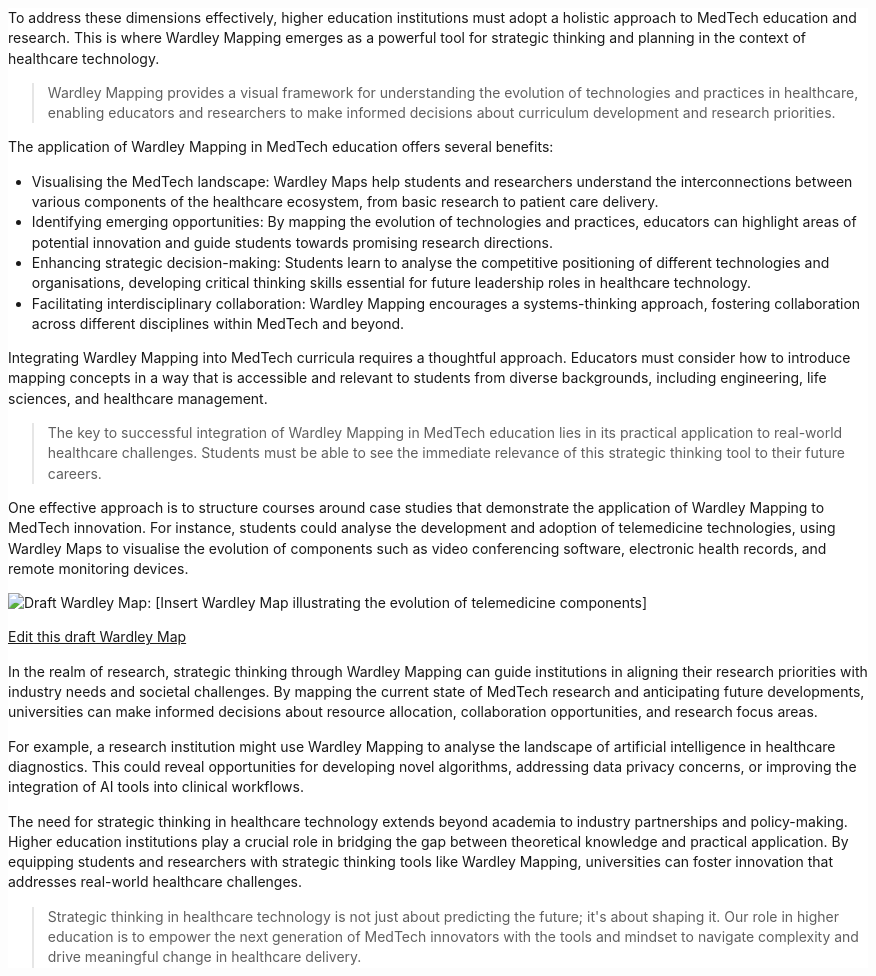 To address these dimensions effectively, higher education institutions must adopt a holistic approach to MedTech education and research. This is where Wardley Mapping emerges as a powerful tool for strategic thinking and planning in the context of healthcare technology.

> Wardley Mapping provides a visual framework for understanding the evolution of technologies and practices in healthcare, enabling educators and researchers to make informed decisions about curriculum development and research priorities.

The application of Wardley Mapping in MedTech education offers several benefits:

- Visualising the MedTech landscape: Wardley Maps help students and researchers understand the interconnections between various components of the healthcare ecosystem, from basic research to patient care delivery.
- Identifying emerging opportunities: By mapping the evolution of technologies and practices, educators can highlight areas of potential innovation and guide students towards promising research directions.
- Enhancing strategic decision-making: Students learn to analyse the competitive positioning of different technologies and organisations, developing critical thinking skills essential for future leadership roles in healthcare technology.
- Facilitating interdisciplinary collaboration: Wardley Mapping encourages a systems-thinking approach, fostering collaboration across different disciplines within MedTech and beyond.

Integrating Wardley Mapping into MedTech curricula requires a thoughtful approach. Educators must consider how to introduce mapping concepts in a way that is accessible and relevant to students from diverse backgrounds, including engineering, life sciences, and healthcare management.

> The key to successful integration of Wardley Mapping in MedTech education lies in its practical application to real-world healthcare challenges. Students must be able to see the immediate relevance of this strategic thinking tool to their future careers.

One effective approach is to structure courses around case studies that demonstrate the application of Wardley Mapping to MedTech innovation. For instance, students could analyse the development and adoption of telemedicine technologies, using Wardley Maps to visualise the evolution of components such as video conferencing software, electronic health records, and remote monitoring devices.

![Draft Wardley Map: [Insert Wardley Map illustrating the evolution of telemedicine components]](https://images.wardleymaps.ai/wardleymaps/map_36f717d3-9044-44ae-a0b0-9eccbe5bd79b.png)

[Edit this draft Wardley Map](https://create.wardleymaps.ai/#998ef19a3fb0313393)

In the realm of research, strategic thinking through Wardley Mapping can guide institutions in aligning their research priorities with industry needs and societal challenges. By mapping the current state of MedTech research and anticipating future developments, universities can make informed decisions about resource allocation, collaboration opportunities, and research focus areas.

For example, a research institution might use Wardley Mapping to analyse the landscape of artificial intelligence in healthcare diagnostics. This could reveal opportunities for developing novel algorithms, addressing data privacy concerns, or improving the integration of AI tools into clinical workflows.

The need for strategic thinking in healthcare technology extends beyond academia to industry partnerships and policy-making. Higher education institutions play a crucial role in bridging the gap between theoretical knowledge and practical application. By equipping students and researchers with strategic thinking tools like Wardley Mapping, universities can foster innovation that addresses real-world healthcare challenges.

> Strategic thinking in healthcare technology is not just about predicting the future; it's about shaping it. Our role in higher education is to empower the next generation of MedTech innovators with the tools and mindset to navigate complexity and drive meaningful change in healthcare delivery.

